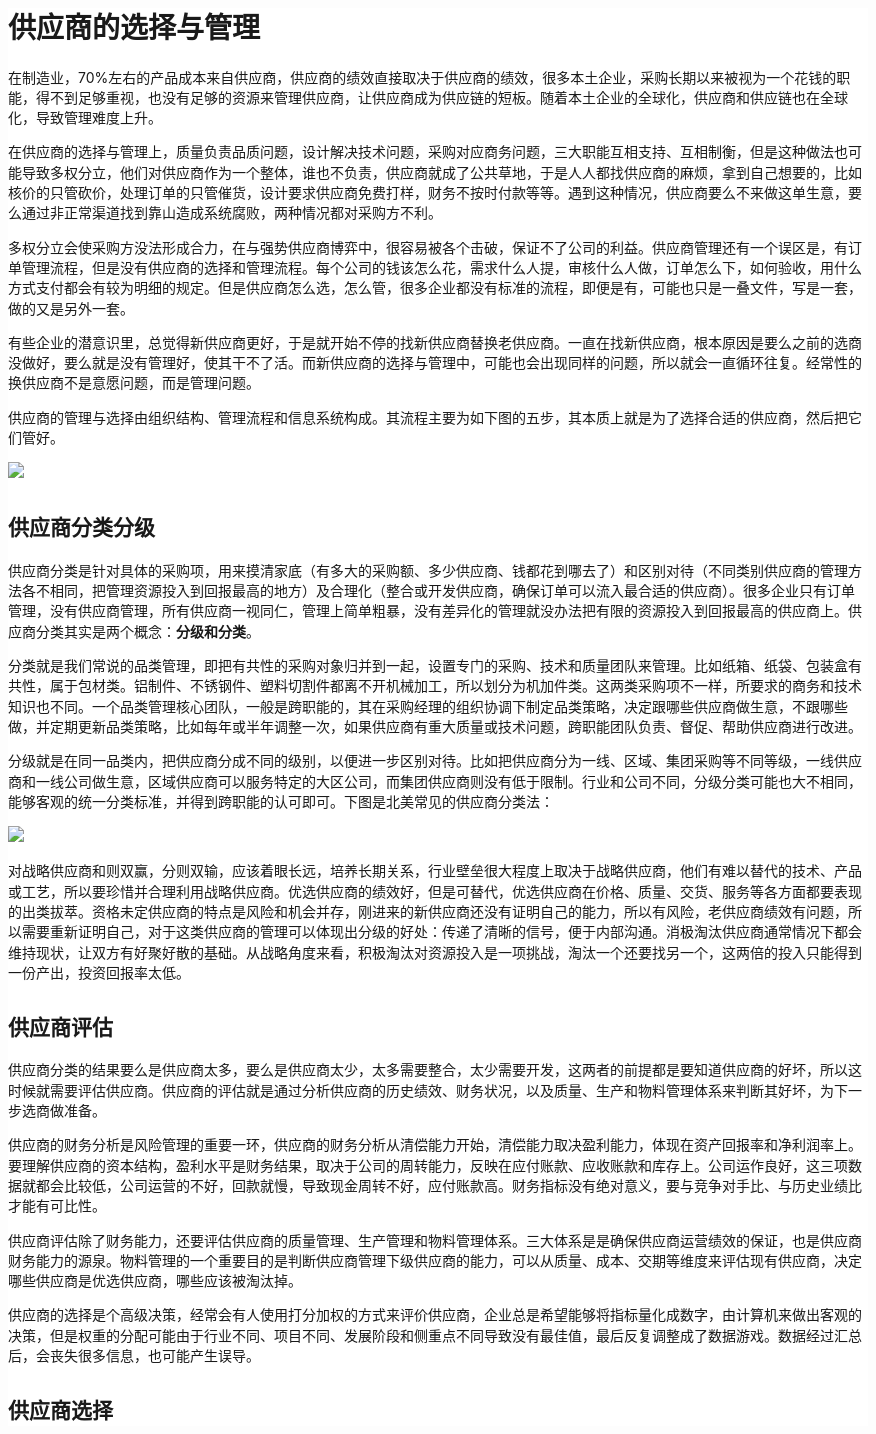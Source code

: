 # 供应商的选择与管理

在制造业，70%左右的产品成本来自供应商，供应商的绩效直接取决于供应商的绩效，很多本土企业，采购长期以来被视为一个花钱的职能，得不到足够重视，也没有足够的资源来管理供应商，让供应商成为供应链的短板。随着本土企业的全球化，供应商和供应链也在全球化，导致管理难度上升。

在供应商的选择与管理上，质量负责品质问题，设计解决技术问题，采购对应商务问题，三大职能互相支持、互相制衡，但是这种做法也可能导致多权分立，他们对供应商作为一个整体，谁也不负责，供应商就成了公共草地，于是人人都找供应商的麻烦，拿到自己想要的，比如核价的只管砍价，处理订单的只管催货，设计要求供应商免费打样，财务不按时付款等等。遇到这种情况，供应商要么不来做这单生意，要么通过非正常渠道找到靠山造成系统腐败，两种情况都对采购方不利。

多权分立会使采购方没法形成合力，在与强势供应商博弈中，很容易被各个击破，保证不了公司的利益。供应商管理还有一个误区是，有订单管理流程，但是没有供应商的选择和管理流程。每个公司的钱该怎么花，需求什么人提，审核什么人做，订单怎么下，如何验收，用什么方式支付都会有较为明细的规定。但是供应商怎么选，怎么管，很多企业都没有标准的流程，即便是有，可能也只是一叠文件，写是一套，做的又是另外一套。

有些企业的潜意识里，总觉得新供应商更好，于是就开始不停的找新供应商替换老供应商。一直在找新供应商，根本原因是要么之前的选商没做好，要么就是没有管理好，使其干不了活。而新供应商的选择与管理中，可能也会出现同样的问题，所以就会一直循环往复。经常性的换供应商不是意愿问题，而是管理问题。

供应商的管理与选择由组织结构、管理流程和信息系统构成。其流程主要为如下图的五步，其本质上就是为了选择合适的供应商，然后把它们管好。

![](https://s3.bmp.ovh/imgs/2022/09/11/9e097e5b3a1df73c.png)

## 供应商分类分级

供应商分类是针对具体的采购项，用来摸清家底（有多大的采购额、多少供应商、钱都花到哪去了）和区别对待（不同类别供应商的管理方法各不相同，把管理资源投入到回报最高的地方）及合理化（整合或开发供应商，确保订单可以流入最合适的供应商）。很多企业只有订单管理，没有供应商管理，所有供应商一视同仁，管理上简单粗暴，没有差异化的管理就没办法把有限的资源投入到回报最高的供应商上。供应商分类其实是两个概念：**分级和分类**。

分类就是我们常说的品类管理，即把有共性的采购对象归并到一起，设置专门的采购、技术和质量团队来管理。比如纸箱、纸袋、包装盒有共性，属于包材类。铝制件、不锈钢件、塑料切割件都离不开机械加工，所以划分为机加件类。这两类采购项不一样，所要求的商务和技术知识也不同。一个品类管理核心团队，一般是跨职能的，其在采购经理的组织协调下制定品类策略，决定跟哪些供应商做生意，不跟哪些做，并定期更新品类策略，比如每年或半年调整一次，如果供应商有重大质量或技术问题，跨职能团队负责、督促、帮助供应商进行改进。

分级就是在同一品类内，把供应商分成不同的级别，以便进一步区别对待。比如把供应商分为一线、区域、集团采购等不同等级，一线供应商和一线公司做生意，区域供应商可以服务特定的大区公司，而集团供应商则没有低于限制。行业和公司不同，分级分类可能也大不相同，能够客观的统一分类标准，并得到跨职能的认可即可。下图是北美常见的供应商分类法：

![](https://s3.bmp.ovh/imgs/2022/09/11/724fd5b37c74113c.png)

对战略供应商和则双赢，分则双输，应该着眼长远，培养长期关系，行业壁垒很大程度上取决于战略供应商，他们有难以替代的技术、产品或工艺，所以要珍惜并合理利用战略供应商。优选供应商的绩效好，但是可替代，优选供应商在价格、质量、交货、服务等各方面都要表现的出类拔萃。资格未定供应商的特点是风险和机会并存，刚进来的新供应商还没有证明自己的能力，所以有风险，老供应商绩效有问题，所以需要重新证明自己，对于这类供应商的管理可以体现出分级的好处：传递了清晰的信号，便于内部沟通。消极淘汰供应商通常情况下都会维持现状，让双方有好聚好散的基础。从战略角度来看，积极淘汰对资源投入是一项挑战，淘汰一个还要找另一个，这两倍的投入只能得到一份产出，投资回报率太低。

## 供应商评估

供应商分类的结果要么是供应商太多，要么是供应商太少，太多需要整合，太少需要开发，这两者的前提都是要知道供应商的好坏，所以这时候就需要评估供应商。供应商的评估就是通过分析供应商的历史绩效、财务状况，以及质量、生产和物料管理体系来判断其好坏，为下一步选商做准备。

供应商的财务分析是风险管理的重要一环，供应商的财务分析从清偿能力开始，清偿能力取决盈利能力，体现在资产回报率和净利润率上。要理解供应商的资本结构，盈利水平是财务结果，取决于公司的周转能力，反映在应付账款、应收账款和库存上。公司运作良好，这三项数据就都会比较低，公司运营的不好，回款就慢，导致现金周转不好，应付账款高。财务指标没有绝对意义，要与竞争对手比、与历史业绩比才能有可比性。

供应商评估除了财务能力，还要评估供应商的质量管理、生产管理和物料管理体系。三大体系是是确保供应商运营绩效的保证，也是供应商财务能力的源泉。物料管理的一个重要目的是判断供应商管理下级供应商的能力，可以从质量、成本、交期等维度来评估现有供应商，决定哪些供应商是优选供应商，哪些应该被淘汰掉。

供应商的选择是个高级决策，经常会有人使用打分加权的方式来评价供应商，企业总是希望能够将指标量化成数字，由计算机来做出客观的决策，但是权重的分配可能由于行业不同、项目不同、发展阶段和侧重点不同导致没有最佳值，最后反复调整成了数据游戏。数据经过汇总后，会丧失很多信息，也可能产生误导。

## 供应商选择
